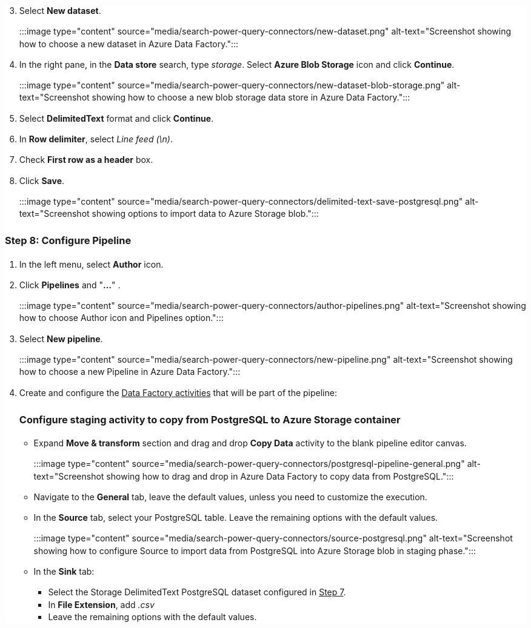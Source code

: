 3. Select **New dataset**.
   
   :::image type="content" source="media/search-power-query-connectors/new-dataset.png" alt-text="Screenshot showing how to choose a new dataset in Azure Data Factory.":::
   
4. In the right pane, in the **Data store** search, type *storage*. Select **Azure Blob Storage** icon and click **Continue**.
   
   :::image type="content" source="media/search-power-query-connectors/new-dataset-blob-storage.png" alt-text="Screenshot showing how to choose a new blob storage data store in Azure Data Factory.":::
   
5. Select **DelimitedText** format and click **Continue**.
6. In **Row delimiter**, select *Line feed (\n)*.
7. Check **First row as a header** box.
8. Click **Save**.
   
   :::image type="content" source="media/search-power-query-connectors/delimited-text-save-postgresql.png" alt-text="Screenshot showing options to import data to Azure Storage blob.":::
   


### Step 8: Configure Pipeline
1. In the left menu, select **Author** icon. 
2. Click **Pipelines** and "**…**" . 
   
   :::image type="content" source="media/search-power-query-connectors/author-pipelines.png" alt-text="Screenshot showing how to choose Author icon and Pipelines option.":::
   
3. Select **New pipeline**.
   
   :::image type="content" source="media/search-power-query-connectors/new-pipeline.png" alt-text="Screenshot showing how to choose a new Pipeline in Azure Data Factory.":::
   
4. Create and configure the [Data Factory activities](../data-factory/concepts-pipelines-activities.md) that will be part of the pipeline:

   ### Configure staging activity to copy from PostgreSQL to Azure Storage container
      - Expand **Move & transform** section and drag and drop **Copy Data** activity to the blank pipeline editor canvas.

        :::image type="content" source="media/search-power-query-connectors/postgresql-pipeline-general.png" alt-text="Screenshot showing how to drag and drop in Azure Data Factory to copy data from PostgreSQL.":::

      - Navigate to the **General** tab, leave the default values, unless you need to customize the execution.
      - In the **Source** tab, select your PostgreSQL table. Leave the remaining options with the default values.

        :::image type="content" source="media/search-power-query-connectors/source-postgresql.png" alt-text="Screenshot showing how to configure Source to import data from PostgreSQL into Azure Storage blob in staging phase.":::

      - In the **Sink** tab:
         - Select the Storage DelimitedText PostgreSQL dataset configured in [Step 7](#step-7-configure-storage-dataset).
         - In **File Extension**, add *.csv*
         - Leave the remaining options with the default values.
